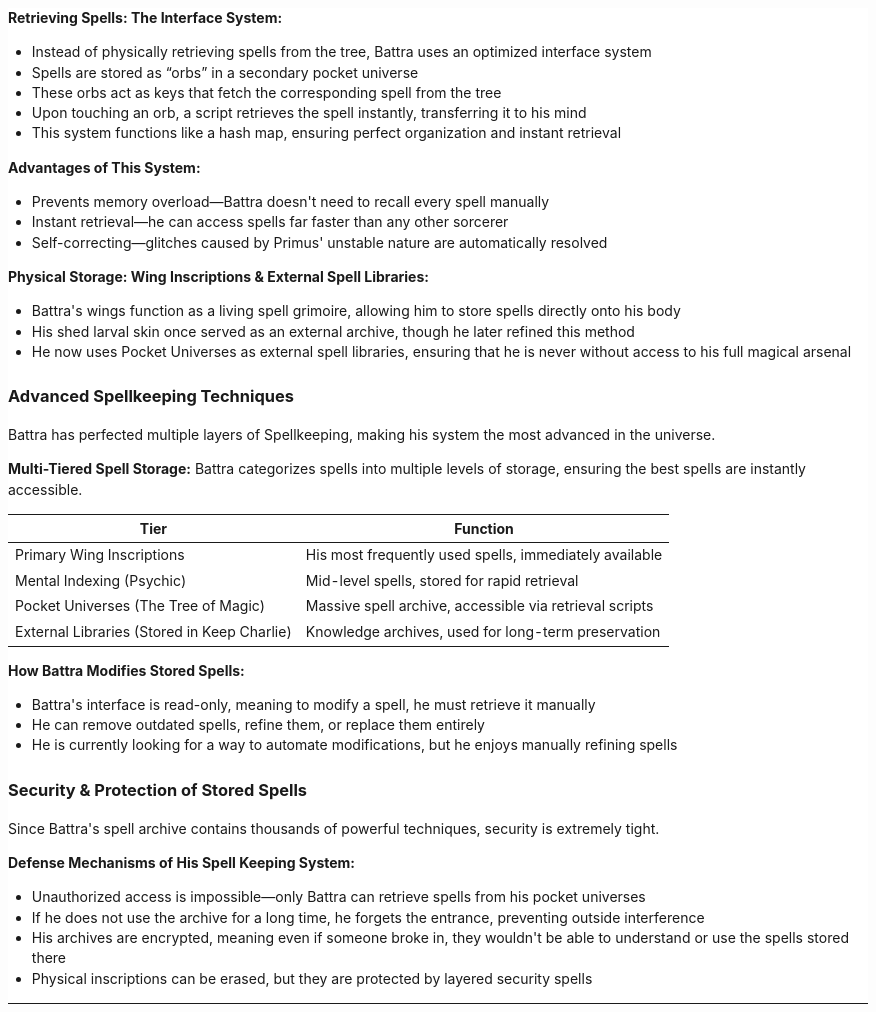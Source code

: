 **Retrieving Spells: The Interface System:**

- Instead of physically retrieving spells from the tree, Battra uses an optimized interface system
- Spells are stored as “orbs” in a secondary pocket universe
- These orbs act as keys that fetch the corresponding spell from the tree
- Upon touching an orb, a script retrieves the spell instantly, transferring it to his mind
- This system functions like a hash map, ensuring perfect organization and instant retrieval

**Advantages of This System:**

- Prevents memory overload—Battra doesn't need to recall every spell manually
- Instant retrieval—he can access spells far faster than any other sorcerer
- Self-correcting—glitches caused by Primus' unstable nature are automatically resolved

**Physical Storage: Wing Inscriptions & External Spell Libraries:**

- Battra's wings function as a living spell grimoire, allowing him to store spells directly onto his body
- His shed larval skin once served as an external archive, though he later refined this method
- He now uses Pocket Universes as external spell libraries, ensuring that he is never without access to his full magical arsenal

### Advanced Spellkeeping Techniques

Battra has perfected multiple layers of Spellkeeping, making his system the most advanced in the universe.

**Multi-Tiered Spell Storage:** Battra categorizes spells into multiple levels of storage, ensuring the best spells are instantly accessible.

|Tier|Function|
|---|---|
|Primary Wing Inscriptions|His most frequently used spells, immediately available|
|Mental Indexing (Psychic)|Mid-level spells, stored for rapid retrieval|
|Pocket Universes (The Tree of Magic)|Massive spell archive, accessible via retrieval scripts|
|External Libraries (Stored in Keep Charlie)|Knowledge archives, used for long-term preservation|

**How Battra Modifies Stored Spells:**

- Battra's interface is read-only, meaning to modify a spell, he must retrieve it manually
- He can remove outdated spells, refine them, or replace them entirely
- He is currently looking for a way to automate modifications, but he enjoys manually refining spells

### Security & Protection of Stored Spells

Since Battra's spell archive contains thousands of powerful techniques, security is extremely tight.

**Defense Mechanisms of His Spell Keeping System:**

- Unauthorized access is impossible—only Battra can retrieve spells from his pocket universes
- If he does not use the archive for a long time, he forgets the entrance, preventing outside interference
- His archives are encrypted, meaning even if someone broke in, they wouldn't be able to understand or use the spells stored there
- Physical inscriptions can be erased, but they are protected by layered security spells

---